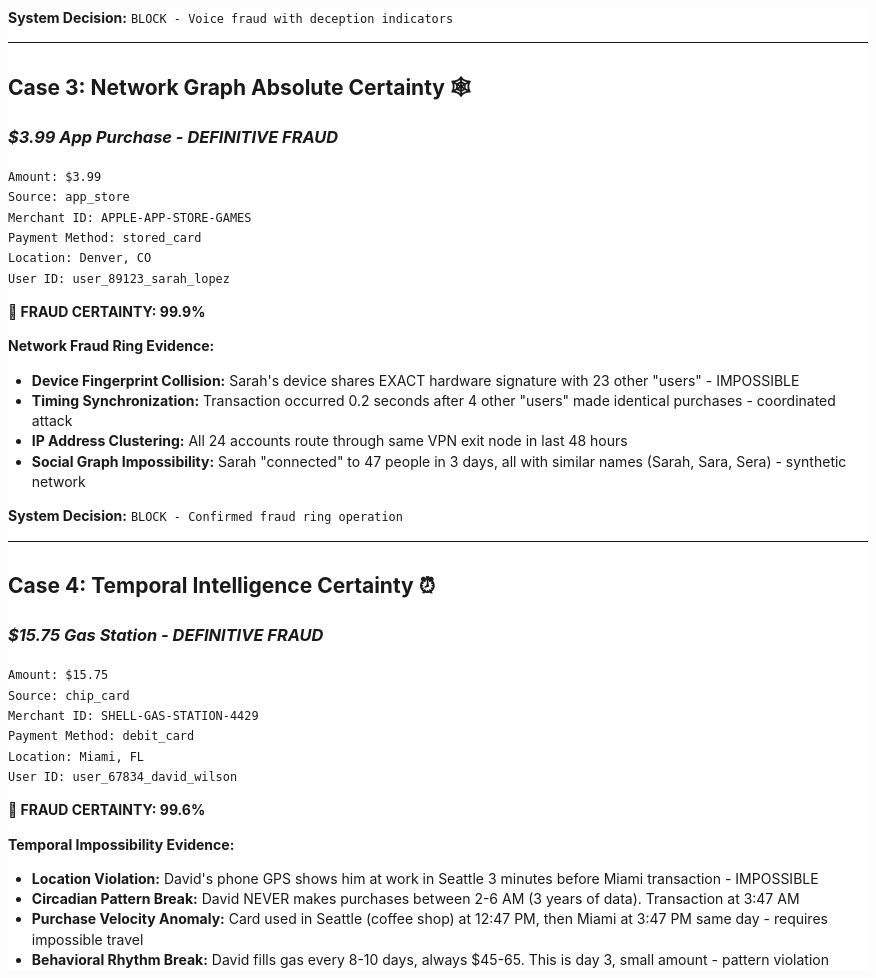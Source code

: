**System Decision:** `BLOCK - Voice fraud with deception indicators`

---

## **Case 3: Network Graph Absolute Certainty** 🕸️
### *$3.99 App Purchase - DEFINITIVE FRAUD*

```
Amount: $3.99
Source: app_store
Merchant ID: APPLE-APP-STORE-GAMES
Payment Method: stored_card
Location: Denver, CO
User ID: user_89123_sarah_lopez
```

**🔴 FRAUD CERTAINTY: 99.9%**

**Network Fraud Ring Evidence:**
- **Device Fingerprint Collision:** Sarah's device shares EXACT hardware signature with 23 other "users" - IMPOSSIBLE
- **Timing Synchronization:** Transaction occurred 0.2 seconds after 4 other "users" made identical purchases - coordinated attack
- **IP Address Clustering:** All 24 accounts route through same VPN exit node in last 48 hours
- **Social Graph Impossibility:** Sarah "connected" to 47 people in 3 days, all with similar names (Sarah, Sara, Sera) - synthetic network

**System Decision:** `BLOCK - Confirmed fraud ring operation`

---

## **Case 4: Temporal Intelligence Certainty** ⏰
### *$15.75 Gas Station - DEFINITIVE FRAUD*

```
Amount: $15.75
Source: chip_card
Merchant ID: SHELL-GAS-STATION-4429
Payment Method: debit_card
Location: Miami, FL
User ID: user_67834_david_wilson
```

**🔴 FRAUD CERTAINTY: 99.6%**

**Temporal Impossibility Evidence:**
- **Location Violation:** David's phone GPS shows him at work in Seattle 3 minutes before Miami transaction - IMPOSSIBLE
- **Circadian Pattern Break:** David NEVER makes purchases between 2-6 AM (3 years of data). Transaction at 3:47 AM
- **Purchase Velocity Anomaly:** Card used in Seattle (coffee shop) at 12:47 PM, then Miami at 3:47 PM same day - requires impossible travel
- **Behavioral Rhythm Break:** David fills gas every 8-10 days, always $45-65. This is day 3, small amount - pattern violation
